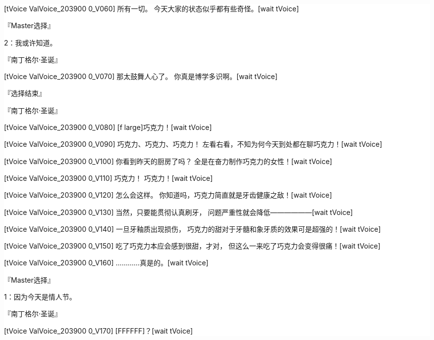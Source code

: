 [tVoice ValVoice_203900 0_V060]
所有一切。
今天大家的状态似乎都有些奇怪。[wait tVoice]

『Master选择』

2：我或许知道。

『南丁格尔·圣诞』

[tVoice ValVoice_203900 0_V070]
那太鼓舞人心了。
你真是博学多识啊。[wait tVoice]

『选择结束』

『南丁格尔·圣诞』

[tVoice ValVoice_203900 0_V080]
[f large]巧克力！[wait tVoice]

[tVoice ValVoice_203900 0_V090]
巧克力、巧克力、巧克力！
左看右看，不知为何今天到处都在聊巧克力！[wait tVoice]

[tVoice ValVoice_203900 0_V100]
你看到昨天的厨房了吗？
全是在奋力制作巧克力的女性！[wait tVoice]

[tVoice ValVoice_203900 0_V110]
巧克力！
巧克力！[wait tVoice]

[tVoice ValVoice_203900 0_V120]
怎么会这样。
你知道吗，巧克力简直就是牙齿健康之敌！[wait tVoice]

[tVoice ValVoice_203900 0_V130]
当然，只要能贯彻认真刷牙，
问题严重性就会降低——————[wait tVoice]

[tVoice ValVoice_203900 0_V140]
一旦牙釉质出现损伤，
巧克力的甜对于牙髓和象牙质的效果可是超强的！[wait tVoice]

[tVoice ValVoice_203900 0_V150]
吃了巧克力本应会感到很甜，才对，
但这么一来吃了巧克力会变得很痛！[wait tVoice]

[tVoice ValVoice_203900 0_V160]
…………真是的。[wait tVoice]

『Master选择』

1：因为今天是情人节。

『南丁格尔·圣诞』

[tVoice ValVoice_203900 0_V170]
[FFFFFF]？[wait tVoice]
